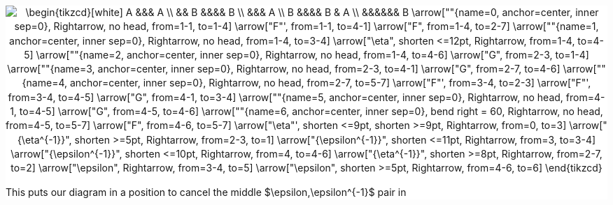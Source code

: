 <p align="center"><img align="center" src="https://i.upmath.me/svg/%0A%5Cbegin%7Btikzcd%7D%5Bwhite%5D%0A%09A%20%26%26%26%20A%20%5C%5C%0A%09%26%26%20B%20%26%26%26%26%20B%20%5C%5C%0A%09%26%26%26%20A%20%5C%5C%0A%09B%20%26%26%26%26%20B%20%26%20A%20%5C%5C%0A%09%26%26%26%26%26%26%20B%0A%09%5Carrow%5B%22%22%7Bname%3D0%2C%20anchor%3Dcenter%2C%20inner%20sep%3D0%7D%2C%20Rightarrow%2C%20no%20head%2C%20from%3D1-1%2C%20to%3D1-4%5D%0A%09%5Carrow%5B%22F%22'%2C%20from%3D1-1%2C%20to%3D4-1%5D%0A%09%5Carrow%5B%22F%22%2C%20from%3D1-4%2C%20to%3D2-7%5D%0A%09%5Carrow%5B%22%22%7Bname%3D1%2C%20anchor%3Dcenter%2C%20inner%20sep%3D0%7D%2C%20Rightarrow%2C%20no%20head%2C%20from%3D1-4%2C%20to%3D3-4%5D%0A%09%5Carrow%5B%22%5Ceta%22%2C%20shorten%20%3C%3D12pt%2C%20Rightarrow%2C%20from%3D1-4%2C%20to%3D4-5%5D%0A%09%5Carrow%5B%22%22%7Bname%3D2%2C%20anchor%3Dcenter%2C%20inner%20sep%3D0%7D%2C%20Rightarrow%2C%20no%20head%2C%20from%3D1-4%2C%20to%3D4-6%5D%0A%09%5Carrow%5B%22G%22%2C%20from%3D2-3%2C%20to%3D1-4%5D%0A%09%5Carrow%5B%22%22%7Bname%3D3%2C%20anchor%3Dcenter%2C%20inner%20sep%3D0%7D%2C%20Rightarrow%2C%20no%20head%2C%20from%3D2-3%2C%20to%3D4-1%5D%0A%09%5Carrow%5B%22G%22%2C%20from%3D2-7%2C%20to%3D4-6%5D%0A%09%5Carrow%5B%22%22%7Bname%3D4%2C%20anchor%3Dcenter%2C%20inner%20sep%3D0%7D%2C%20Rightarrow%2C%20no%20head%2C%20from%3D2-7%2C%20to%3D5-7%5D%0A%09%5Carrow%5B%22F%22'%2C%20from%3D3-4%2C%20to%3D2-3%5D%0A%09%5Carrow%5B%22F%22'%2C%20from%3D3-4%2C%20to%3D4-5%5D%0A%09%5Carrow%5B%22G%22%2C%20from%3D4-1%2C%20to%3D3-4%5D%0A%09%5Carrow%5B%22%22%7Bname%3D5%2C%20anchor%3Dcenter%2C%20inner%20sep%3D0%7D%2C%20Rightarrow%2C%20no%20head%2C%20from%3D4-1%2C%20to%3D4-5%5D%0A%09%5Carrow%5B%22G%22%2C%20from%3D4-5%2C%20to%3D4-6%5D%0A%09%5Carrow%5B%22%22%7Bname%3D6%2C%20anchor%3Dcenter%2C%20inner%20sep%3D0%7D%2C%20bend%20right%20%3D%2060%2C%20Rightarrow%2C%20no%20head%2C%20from%3D4-5%2C%20to%3D5-7%5D%0A%09%5Carrow%5B%22F%22%2C%20from%3D4-6%2C%20to%3D5-7%5D%0A%09%5Carrow%5B%22%5Ceta%22'%2C%20shorten%20%3C%3D9pt%2C%20shorten%20%3E%3D9pt%2C%20Rightarrow%2C%20from%3D0%2C%20to%3D3%5D%0A%09%5Carrow%5B%22%7B%5Ceta%5E%7B-1%7D%7D%22%2C%20shorten%20%3E%3D5pt%2C%20Rightarrow%2C%20from%3D2-3%2C%20to%3D1%5D%0A%09%5Carrow%5B%22%7B%5Cepsilon%5E%7B-1%7D%7D%22%2C%20shorten%20%3C%3D11pt%2C%20Rightarrow%2C%20from%3D3%2C%20to%3D3-4%5D%0A%09%5Carrow%5B%22%7B%5Cepsilon%5E%7B-1%7D%7D%22%2C%20shorten%20%3C%3D10pt%2C%20Rightarrow%2C%20from%3D4%2C%20to%3D4-6%5D%0A%09%5Carrow%5B%22%7B%5Ceta%5E%7B-1%7D%7D%22%2C%20shorten%20%3E%3D8pt%2C%20Rightarrow%2C%20from%3D2-7%2C%20to%3D2%5D%0A%09%5Carrow%5B%22%5Cepsilon%22%2C%20Rightarrow%2C%20from%3D3-4%2C%20to%3D5%5D%0A%09%5Carrow%5B%22%5Cepsilon%22%2C%20shorten%20%3E%3D5pt%2C%20Rightarrow%2C%20from%3D4-6%2C%20to%3D6%5D%0A%5Cend%7Btikzcd%7D%0A" alt="
\begin{tikzcd}[white]
	A &amp;&amp;&amp; A \\
	&amp;&amp; B &amp;&amp;&amp;&amp; B \\
	&amp;&amp;&amp; A \\
	B &amp;&amp;&amp;&amp; B &amp; A \\
	&amp;&amp;&amp;&amp;&amp;&amp; B
	\arrow[&quot;&quot;{name=0, anchor=center, inner sep=0}, Rightarrow, no head, from=1-1, to=1-4]
	\arrow[&quot;F&quot;', from=1-1, to=4-1]
	\arrow[&quot;F&quot;, from=1-4, to=2-7]
	\arrow[&quot;&quot;{name=1, anchor=center, inner sep=0}, Rightarrow, no head, from=1-4, to=3-4]
	\arrow[&quot;\eta&quot;, shorten &lt;=12pt, Rightarrow, from=1-4, to=4-5]
	\arrow[&quot;&quot;{name=2, anchor=center, inner sep=0}, Rightarrow, no head, from=1-4, to=4-6]
	\arrow[&quot;G&quot;, from=2-3, to=1-4]
	\arrow[&quot;&quot;{name=3, anchor=center, inner sep=0}, Rightarrow, no head, from=2-3, to=4-1]
	\arrow[&quot;G&quot;, from=2-7, to=4-6]
	\arrow[&quot;&quot;{name=4, anchor=center, inner sep=0}, Rightarrow, no head, from=2-7, to=5-7]
	\arrow[&quot;F&quot;', from=3-4, to=2-3]
	\arrow[&quot;F&quot;', from=3-4, to=4-5]
	\arrow[&quot;G&quot;, from=4-1, to=3-4]
	\arrow[&quot;&quot;{name=5, anchor=center, inner sep=0}, Rightarrow, no head, from=4-1, to=4-5]
	\arrow[&quot;G&quot;, from=4-5, to=4-6]
	\arrow[&quot;&quot;{name=6, anchor=center, inner sep=0}, bend right = 60, Rightarrow, no head, from=4-5, to=5-7]
	\arrow[&quot;F&quot;, from=4-6, to=5-7]
	\arrow[&quot;\eta&quot;', shorten &lt;=9pt, shorten &gt;=9pt, Rightarrow, from=0, to=3]
	\arrow[&quot;{\eta^{-1}}&quot;, shorten &gt;=5pt, Rightarrow, from=2-3, to=1]
	\arrow[&quot;{\epsilon^{-1}}&quot;, shorten &lt;=11pt, Rightarrow, from=3, to=3-4]
	\arrow[&quot;{\epsilon^{-1}}&quot;, shorten &lt;=10pt, Rightarrow, from=4, to=4-6]
	\arrow[&quot;{\eta^{-1}}&quot;, shorten &gt;=8pt, Rightarrow, from=2-7, to=2]
	\arrow[&quot;\epsilon&quot;, Rightarrow, from=3-4, to=5]
	\arrow[&quot;\epsilon&quot;, shorten &gt;=5pt, Rightarrow, from=4-6, to=6]
\end{tikzcd}
" /></p>
This puts our diagram in a position to cancel the middle $\epsilon,\epsilon^{-1}$ pair in
